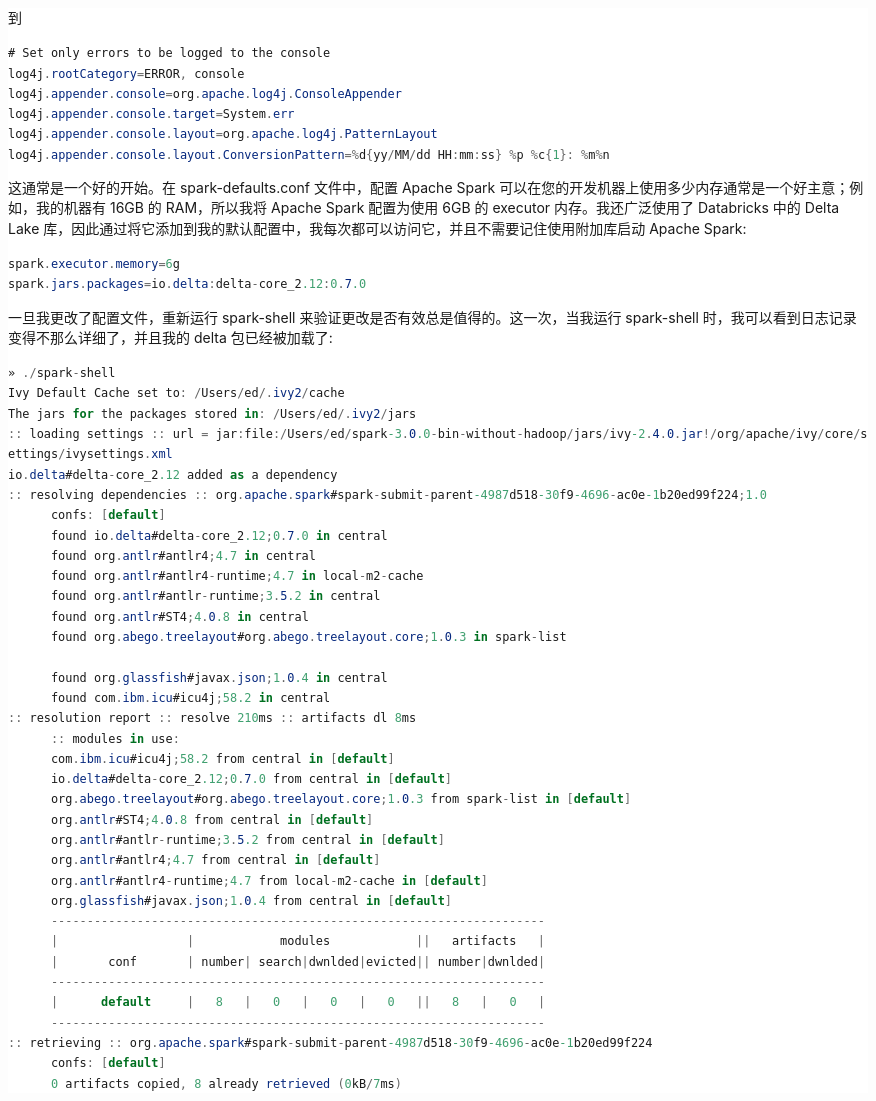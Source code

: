 到

```cs
# Set only errors to be logged to the console
log4j.rootCategory=ERROR, console
log4j.appender.console=org.apache.log4j.ConsoleAppender
log4j.appender.console.target=System.err
log4j.appender.console.layout=org.apache.log4j.PatternLayout
log4j.appender.console.layout.ConversionPattern=%d{yy/MM/dd HH:mm:ss} %p %c{1}: %m%n

```

这通常是一个好的开始。在 spark-defaults.conf 文件中，配置 Apache Spark 可以在您的开发机器上使用多少内存通常是一个好主意；例如，我的机器有 16GB 的 RAM，所以我将 Apache Spark 配置为使用 6GB 的 executor 内存。我还广泛使用了 Databricks 中的 Delta Lake 库，因此通过将它添加到我的默认配置中，我每次都可以访问它，并且不需要记住使用附加库启动 Apache Spark:

```cs
spark.executor.memory=6g
spark.jars.packages=io.delta:delta-core_2.12:0.7.0

```

一旦我更改了配置文件，重新运行 spark-shell 来验证更改是否有效总是值得的。这一次，当我运行 spark-shell 时，我可以看到日志记录变得不那么详细了，并且我的 delta 包已经被加载了:

```cs
» ./spark-shell
Ivy Default Cache set to: /Users/ed/.ivy2/cache
The jars for the packages stored in: /Users/ed/.ivy2/jars
:: loading settings :: url = jar:file:/Users/ed/spark-3.0.0-bin-without-hadoop/jars/ivy-2.4.0.jar!/org/apache/ivy/core/settings/ivysettings.xml
io.delta#delta-core_2.12 added as a dependency
:: resolving dependencies :: org.apache.spark#spark-submit-parent-4987d518-30f9-4696-ac0e-1b20ed99f224;1.0
      confs: [default]
      found io.delta#delta-core_2.12;0.7.0 in central
      found org.antlr#antlr4;4.7 in central
      found org.antlr#antlr4-runtime;4.7 in local-m2-cache
      found org.antlr#antlr-runtime;3.5.2 in central
      found org.antlr#ST4;4.0.8 in central
      found org.abego.treelayout#org.abego.treelayout.core;1.0.3 in spark-list

      found org.glassfish#javax.json;1.0.4 in central
      found com.ibm.icu#icu4j;58.2 in central
:: resolution report :: resolve 210ms :: artifacts dl 8ms
      :: modules in use:
      com.ibm.icu#icu4j;58.2 from central in [default]
      io.delta#delta-core_2.12;0.7.0 from central in [default]
      org.abego.treelayout#org.abego.treelayout.core;1.0.3 from spark-list in [default]
      org.antlr#ST4;4.0.8 from central in [default]
      org.antlr#antlr-runtime;3.5.2 from central in [default]
      org.antlr#antlr4;4.7 from central in [default]
      org.antlr#antlr4-runtime;4.7 from local-m2-cache in [default]
      org.glassfish#javax.json;1.0.4 from central in [default]
      ---------------------------------------------------------------------
      |                  |            modules            ||   artifacts   |
      |       conf       | number| search|dwnlded|evicted|| number|dwnlded|
      ---------------------------------------------------------------------
      |      default     |   8   |   0   |   0   |   0   ||   8   |   0   |
      ---------------------------------------------------------------------
:: retrieving :: org.apache.spark#spark-submit-parent-4987d518-30f9-4696-ac0e-1b20ed99f224
      confs: [default]
      0 artifacts copied, 8 already retrieved (0kB/7ms)

```
